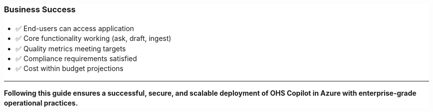 ### **Business Success**  
- ✅ End-users can access application
- ✅ Core functionality working (ask, draft, ingest)
- ✅ Quality metrics meeting targets
- ✅ Compliance requirements satisfied
- ✅ Cost within budget projections

---

**Following this guide ensures a successful, secure, and scalable deployment of OHS Copilot in Azure with enterprise-grade operational practices.**

